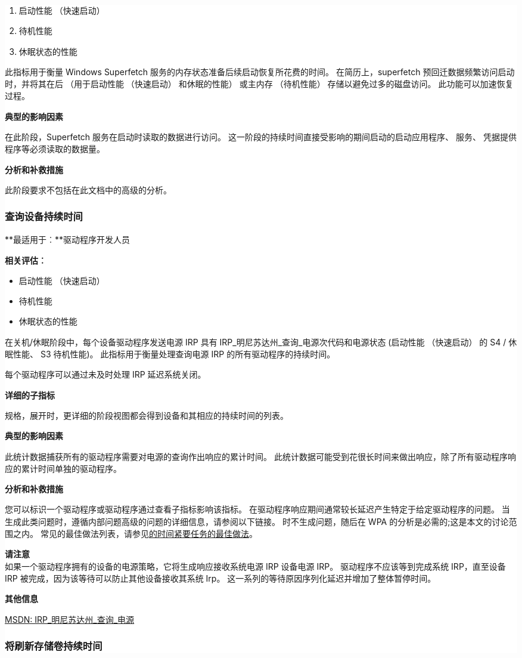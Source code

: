1.  启动性能 （快速启动）

2.  待机性能

3.  休眠状态的性能

此指标用于衡量 Windows Superfetch 服务的内存状态准备后续启动恢复所花费的时间。 在简历上，superfetch 预回迁数据频繁访问启动时，并将其在后 （用于启动性能 （快速启动） 和休眠的性能） 或主内存 （待机性能） 存储以避免过多的磁盘访问。 此功能可以加速恢复过程。

**典型的影响因素**

在此阶段，Superfetch 服务在启动时读取的数据进行访问。 这一阶段的持续时间直接受影响的期间启动的启动应用程序、 服务、 凭据提供程序等必须读取的数据量。

**分析和补救措施**

此阶段要求不包括在此文档中的高级的分析。

### <a name="a-href-idoo-query-devices-durationaquery-devices-duration"></a><a href="" id="oo-query-devices-duration"></a>查询设备持续时间

**最适用于︰**驱动程序开发人员

**相关评估︰**

-   启动性能 （快速启动）

-   待机性能

-   休眠状态的性能

在关机/休眠阶段中，每个设备驱动程序发送电源 IRP 具有 IRP\_明尼苏达州\_查询\_电源次代码和电源状态 (启动性能 （快速启动） 的 S4 / 休眠性能、 S3 待机性能)。 此指标用于衡量处理查询电源 IRP 的所有驱动程序的持续时间。

每个驱动程序可以通过未及时处理 IRP 延迟系统关闭。

**详细的子指标**

规格，展开时，更详细的阶段视图都会得到设备和其相应的持续时间的列表。

**典型的影响因素**

此统计数据捕获所有的驱动程序需要对电源的查询作出响应的累计时间。 此统计数据可能受到花很长时间来做出响应，除了所有驱动程序响应的累计时间单独的驱动程序。

**分析和补救措施**

您可以标识一个驱动程序或驱动程序通过查看子指标影响该指标。 在驱动程序响应期间通常较长延迟产生特定于给定驱动程序的问题。 当生成此类问题时，遵循内部问题高级的问题的详细信息，请参阅以下链接。 时不生成问题，随后在 WPA 的分析是必需的;这是本文的讨论范围之内。 常见的最佳做法列表，请参见[的时间紧要任务的最佳做法](#fs-analysis)。

**请注意**  
如果一个驱动程序拥有的设备的电源策略，它将生成响应接收系统电源 IRP 设备电源 IRP。 驱动程序不应该等到完成系统 IRP，直至设备 IRP 被完成，因为该等待可以防止其他设备接收其系统 Irp。 这一系列的等待原因序列化延迟并增加了整体暂停时间。

 

**其他信息**

[MSDN: IRP\_明尼苏达州\_查询\_电源](http://go.microsoft.com/fwlink/?LinkId=247506)

### <a name="a-href-idoo-flush-storage-volumes-durationaflush-storage-volumes-duration"></a><a href="" id="oo-flush-storage-volumes-duration"></a>将刷新存储卷持续时间

